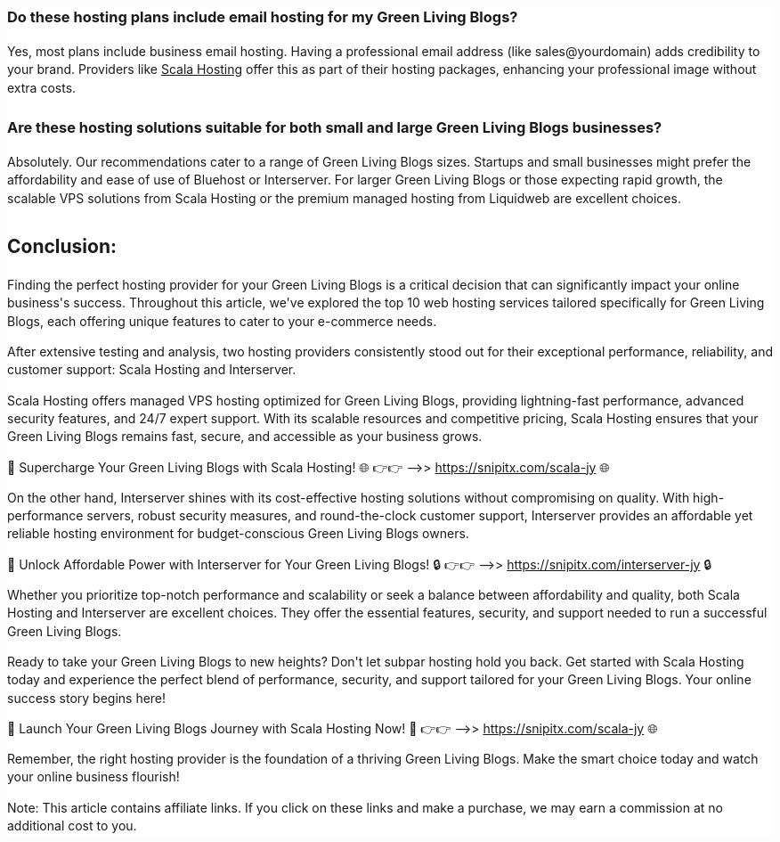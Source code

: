 ### Do these hosting plans include email hosting for my Green Living Blogs? 
Yes, most plans include business email hosting. Having a professional email address (like sales@yourdomain) adds credibility to your brand. Providers like [Scala Hosting](https://snipitx.com/scala-jy) offer this as part of their hosting packages, enhancing your professional image without extra costs.

### Are these hosting solutions suitable for both small and large Green Living Blogs businesses? 
Absolutely. Our recommendations cater to a range of Green Living Blogs sizes. Startups and small businesses might prefer the affordability and ease of use of Bluehost or Interserver. For larger Green Living Blogs or those expecting rapid growth, the scalable VPS solutions from Scala Hosting or the premium managed hosting from Liquidweb are excellent choices.

## Conclusion:

Finding the perfect hosting provider for your Green Living Blogs is a critical decision that can significantly impact your online business's success. Throughout this article, we've explored the top 10 web hosting services tailored specifically for Green Living Blogs, each offering unique features to cater to your e-commerce needs.

After extensive testing and analysis, two hosting providers consistently stood out for their exceptional performance, reliability, and customer support: Scala Hosting and Interserver.

Scala Hosting offers managed VPS hosting optimized for Green Living Blogs, providing lightning-fast performance, advanced security features, and 24/7 expert support. With its scalable resources and competitive pricing, Scala Hosting ensures that your Green Living Blogs remains fast, secure, and accessible as your business grows.

🚀 Supercharge Your Green Living Blogs with Scala Hosting! 🌐
👉👉 -->> https://snipitx.com/scala-jy 🌐

On the other hand, Interserver shines with its cost-effective hosting solutions without compromising on quality. With high-performance servers, robust security measures, and round-the-clock customer support, Interserver provides an affordable yet reliable hosting environment for budget-conscious Green Living Blogs owners.

💸 Unlock Affordable Power with Interserver for Your Green Living Blogs! 🔒
👉👉 -->> https://snipitx.com/interserver-jy 🔒

Whether you prioritize top-notch performance and scalability or seek a balance between affordability and quality, both Scala Hosting and Interserver are excellent choices. They offer the essential features, security, and support needed to run a successful Green Living Blogs.

Ready to take your Green Living Blogs to new heights? Don't let subpar hosting hold you back. Get started with Scala Hosting today and experience the perfect blend of performance, security, and support tailored for your Green Living Blogs. Your online success story begins here!

🚀 Launch Your Green Living Blogs Journey with Scala Hosting Now! 🌟
👉👉 -->> https://snipitx.com/scala-jy 🌐

Remember, the right hosting provider is the foundation of a thriving Green Living Blogs. Make the smart choice today and watch your online business flourish!

Note: This article contains affiliate links. If you click on these links and make a purchase, we may earn a commission at no additional cost to you.